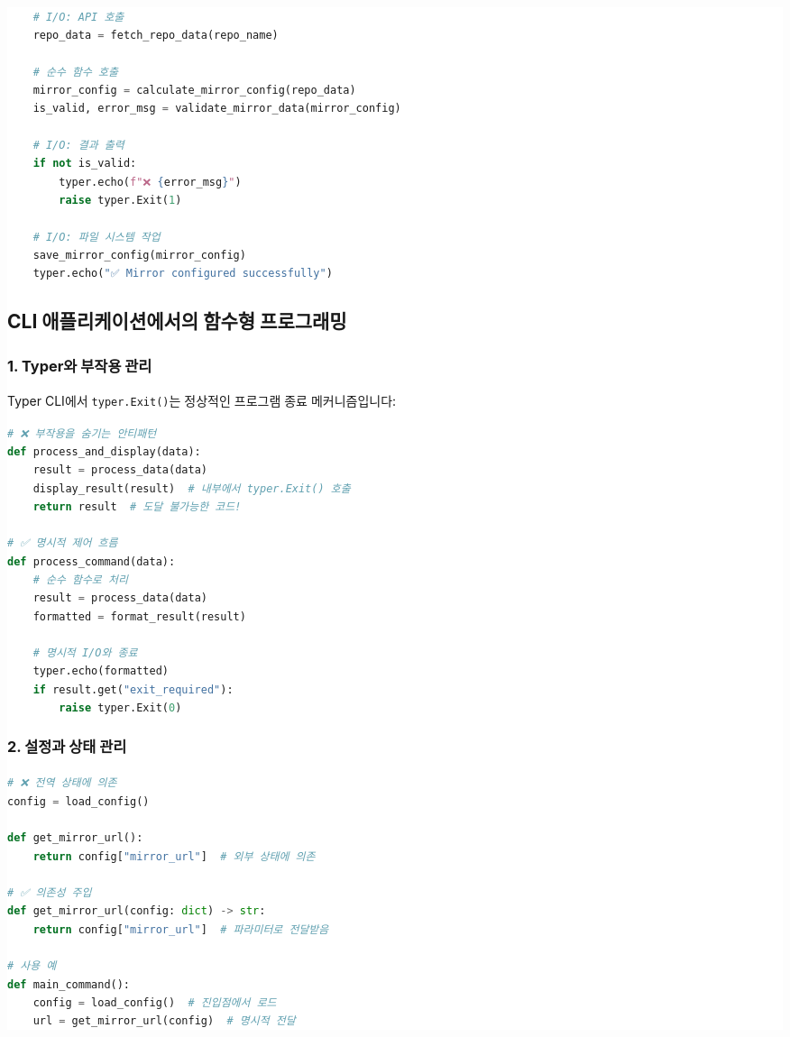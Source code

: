 ```python
    # I/O: API 호출
    repo_data = fetch_repo_data(repo_name)

    # 순수 함수 호출
    mirror_config = calculate_mirror_config(repo_data)
    is_valid, error_msg = validate_mirror_data(mirror_config)

    # I/O: 결과 출력
    if not is_valid:
        typer.echo(f"❌ {error_msg}")
        raise typer.Exit(1)

    # I/O: 파일 시스템 작업
    save_mirror_config(mirror_config)
    typer.echo("✅ Mirror configured successfully")
```

## CLI 애플리케이션에서의 함수형 프로그래밍

### 1. Typer와 부작용 관리

Typer CLI에서 `typer.Exit()`는 정상적인 프로그램 종료 메커니즘입니다:

```python
# ❌ 부작용을 숨기는 안티패턴
def process_and_display(data):
    result = process_data(data)
    display_result(result)  # 내부에서 typer.Exit() 호출
    return result  # 도달 불가능한 코드!

# ✅ 명시적 제어 흐름
def process_command(data):
    # 순수 함수로 처리
    result = process_data(data)
    formatted = format_result(result)

    # 명시적 I/O와 종료
    typer.echo(formatted)
    if result.get("exit_required"):
        raise typer.Exit(0)
```

### 2. 설정과 상태 관리

```python
# ❌ 전역 상태에 의존
config = load_config()

def get_mirror_url():
    return config["mirror_url"]  # 외부 상태에 의존

# ✅ 의존성 주입
def get_mirror_url(config: dict) -> str:
    return config["mirror_url"]  # 파라미터로 전달받음

# 사용 예
def main_command():
    config = load_config()  # 진입점에서 로드
    url = get_mirror_url(config)  # 명시적 전달
```

